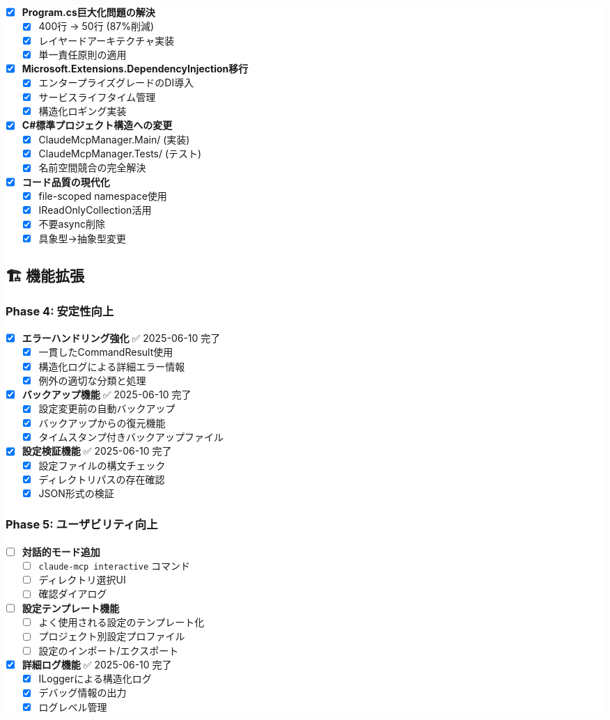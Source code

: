 - [x] **Program.cs巨大化問題の解決**
  - [x] 400行 → 50行 (87%削減)
  - [x] レイヤードアーキテクチャ実装
  - [x] 単一責任原則の適用

- [x] **Microsoft.Extensions.DependencyInjection移行**
  - [x] エンタープライズグレードのDI導入
  - [x] サービスライフタイム管理
  - [x] 構造化ロギング実装

- [x] **C#標準プロジェクト構造への変更**
  - [x] ClaudeMcpManager.Main/ (実装)
  - [x] ClaudeMcpManager.Tests/ (テスト)
  - [x] 名前空間競合の完全解決

- [x] **コード品質の現代化**
  - [x] file-scoped namespace使用
  - [x] IReadOnlyCollection活用
  - [x] 不要async削除
  - [x] 具象型→抽象型変更

## 🏗️ 機能拡張

### **Phase 4: 安定性向上**

- [x] **エラーハンドリング強化** ✅ 2025-06-10 完了
  - [x] 一貫したCommandResult使用
  - [x] 構造化ログによる詳細エラー情報
  - [x] 例外の適切な分類と処理

- [x] **バックアップ機能** ✅ 2025-06-10 完了
  - [x] 設定変更前の自動バックアップ
  - [x] バックアップからの復元機能
  - [x] タイムスタンプ付きバックアップファイル

- [x] **設定検証機能** ✅ 2025-06-10 完了
  - [x] 設定ファイルの構文チェック
  - [x] ディレクトリパスの存在確認
  - [x] JSON形式の検証

### **Phase 5: ユーザビリティ向上**

- [ ] **対話的モード追加**
  - [ ] `claude-mcp interactive` コマンド
  - [ ] ディレクトリ選択UI
  - [ ] 確認ダイアログ

- [ ] **設定テンプレート機能**
  - [ ] よく使用される設定のテンプレート化
  - [ ] プロジェクト別設定プロファイル
  - [ ] 設定のインポート/エクスポート

- [x] **詳細ログ機能** ✅ 2025-06-10 完了
  - [x] ILogger<T>による構造化ログ
  - [x] デバッグ情報の出力
  - [x] ログレベル管理

